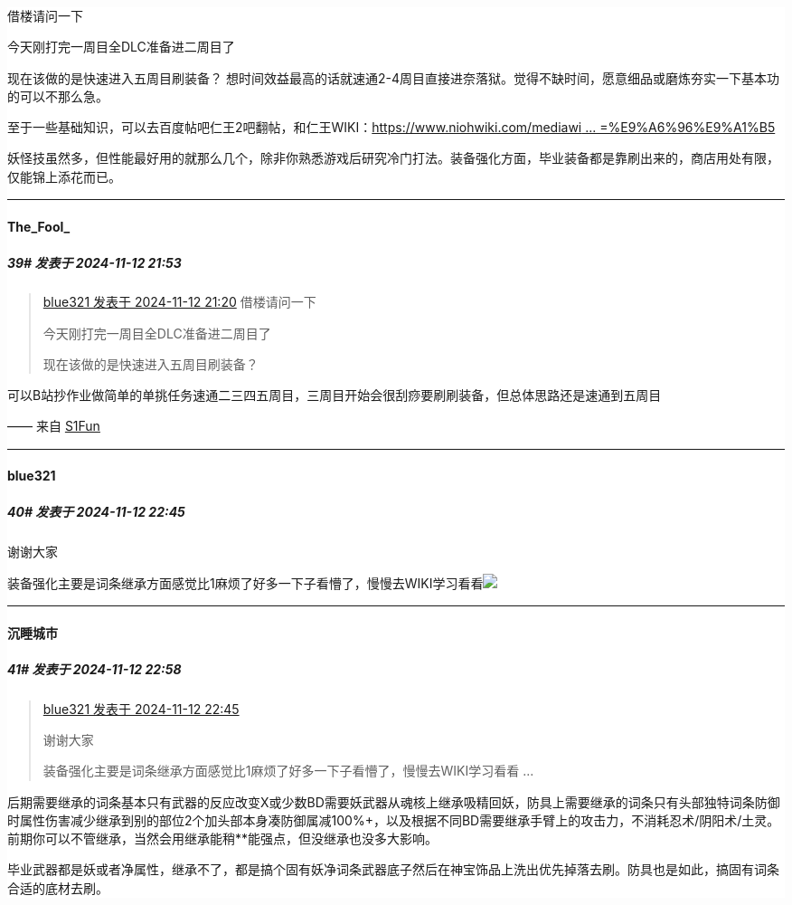 借楼请问一下

今天刚打完一周目全DLC准备进二周目了

现在该做的是快速进入五周目刷装备？</blockquote>
想时间效益最高的话就速通2-4周目直接进奈落狱。觉得不缺时间，愿意细品或磨炼夯实一下基本功的可以不那么急。

至于一些基础知识，可以去百度帖吧仁王2吧翻帖，和仁王WIKI：[https://www.niohwiki.com/mediawi ... =%E9%A6%96%E9%A1%B5](https://www.niohwiki.com/mediawiki/index.php?title=%E9%A6%96%E9%A1%B5)

妖怪技虽然多，但性能最好用的就那么几个，除非你熟悉游戏后研究冷门打法。装备强化方面，毕业装备都是靠刷出来的，商店用处有限，仅能锦上添花而已。

*****

####  The_Fool_  
##### 39#       发表于 2024-11-12 21:53

<blockquote><a href="httphttps://bbs.saraba1st.com/2b/forum.php?mod=redirect&amp;goto=findpost&amp;pid=66682883&amp;ptid=2201997" target="_blank">blue321 发表于 2024-11-12 21:20</a>
借楼请问一下

今天刚打完一周目全DLC准备进二周目了

现在该做的是快速进入五周目刷装备？</blockquote>
可以B站抄作业做简单的单挑任务速通二三四五周目，三周目开始会很刮痧要刷刷装备，但总体思路还是速通到五周目

—— 来自 [S1Fun](https://s1fun.koalcat.com)

*****

####  blue321  
##### 40#       发表于 2024-11-12 22:45

谢谢大家

装备强化主要是词条继承方面感觉比1麻烦了好多一下子看懵了，慢慢去WIKI学习看看<img src="https://static.saraba1st.com/image/smiley/face2017/068.png" referrerpolicy="no-referrer">


*****

####  沉睡城市  
##### 41#       发表于 2024-11-12 22:58

<blockquote><a href="httphttps://bbs.saraba1st.com/2b/forum.php?mod=redirect&amp;goto=findpost&amp;pid=66683460&amp;ptid=2201997" target="_blank">blue321 发表于 2024-11-12 22:45</a>

谢谢大家

装备强化主要是词条继承方面感觉比1麻烦了好多一下子看懵了，慢慢去WIKI学习看看 ...</blockquote>
后期需要继承的词条基本只有武器的反应改变X或少数BD需要妖武器从魂核上继承吸精回妖，防具上需要继承的词条只有头部独特词条防御时属性伤害减少继承到别的部位2个加头部本身凑防御属减100%+，以及根据不同BD需要继承手臂上的攻击力，不消耗忍术/阴阳术/土灵。前期你可以不管继承，当然会用继承能稍**能强点，但没继承也没多大影响。

毕业武器都是妖或者净属性，继承不了，都是搞个固有妖净词条武器底子然后在神宝饰品上洗出优先掉落去刷。防具也是如此，搞固有词条合适的底材去刷。

